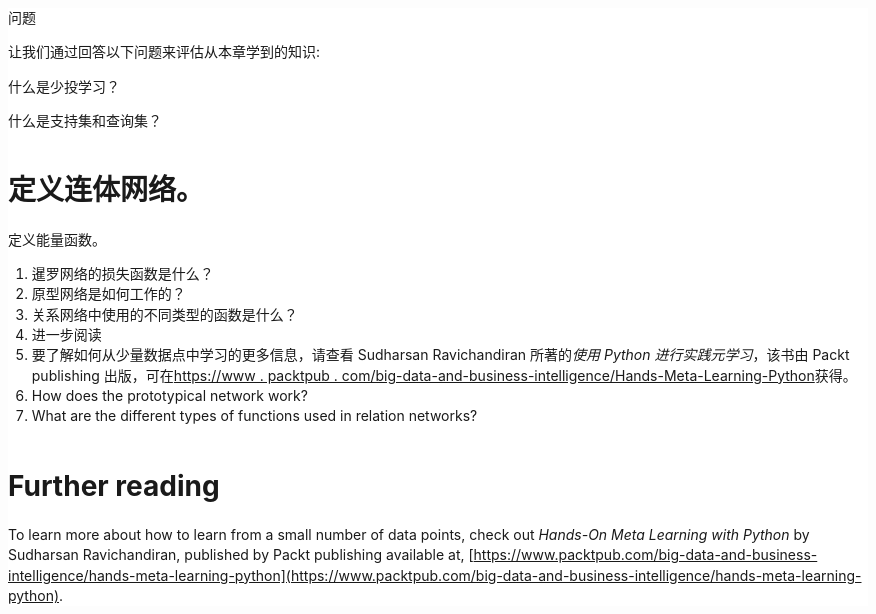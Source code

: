 问题

让我们通过回答以下问题来评估从本章学到的知识:

什么是少投学习？

什么是支持集和查询集？

<title>Questions</title>  

# 定义连体网络。

定义能量函数。

1.  暹罗网络的损失函数是什么？
2.  原型网络是如何工作的？
3.  关系网络中使用的不同类型的函数是什么？
4.  进一步阅读
5.  要了解如何从少量数据点中学习的更多信息，请查看 Sudharsan Ravichandiran 所著的*使用 Python 进行实践元学习*，该书由 Packt publishing 出版，可在[https://www . packtpub . com/big-data-and-business-intelligence/Hands-Meta-Learning-Python](https://www.packtpub.com/big-data-and-business-intelligence/hands-meta-learning-python)获得。
6.  How does the prototypical network work?
7.  What are the different types of functions used in relation networks?

<title>Further reading</title>  

# Further reading

To learn more about how to learn from a small number of data points, check out *Hands-On Meta Learning with Python* by Sudharsan Ravichandiran, published by Packt publishing available at, [https://www.packtpub.com/big-data-and-business-intelligence/hands-meta-learning-python](https://www.packtpub.com/big-data-and-business-intelligence/hands-meta-learning-python).